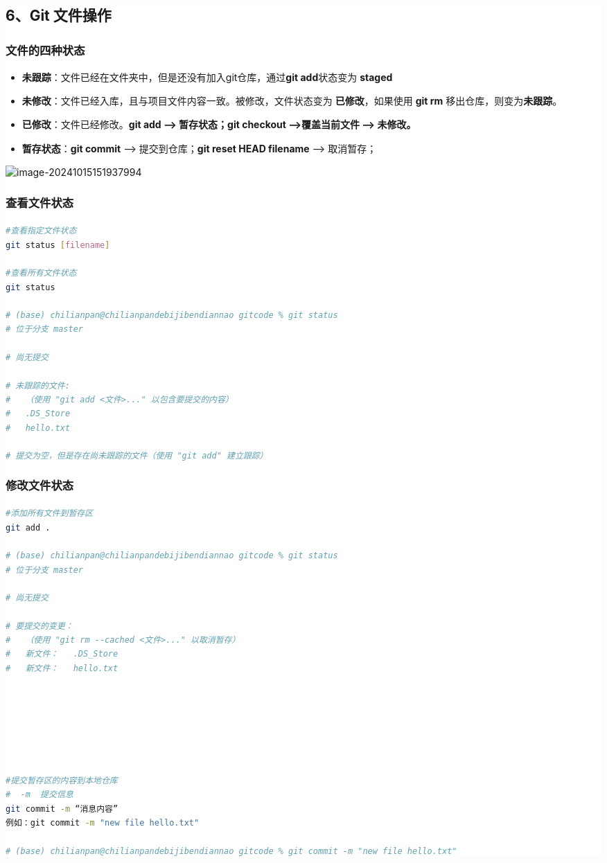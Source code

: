 ## 6、Git 文件操作

### 文件的四种状态

+ **未跟踪**：文件已经在文件夹中，但是还没有加入git仓库，通过**git add**状态变为 **staged**

+ **未修改**：文件已经入库，且与项目文件内容一致。被修改，文件状态变为 **已修改**，如果使用 **git  rm** 移出仓库，则变为**未跟踪**。

+ **已修改**：文件已经修改。**git add --> 暂存状态；git checkout -->覆盖当前文件 --> 未修改。**

+ **暂存状态**：**git commit** --> 提交到仓库；**git reset HEAD filename** -->  取消暂存；

![image-20241015151937994](https://panger-1330565050.cos.ap-beijing.myqcloud.com/202501242128823.png)



### 查看文件状态

~~~bash
#查看指定文件状态
git status [filename]

#查看所有文件状态
git status

# (base) chilianpan@chilianpandebijibendiannao gitcode % git status 
# 位于分支 master

# 尚无提交

# 未跟踪的文件:
#   （使用 "git add <文件>..." 以包含要提交的内容）
# 	.DS_Store
# 	hello.txt

# 提交为空，但是存在尚未跟踪的文件（使用 "git add" 建立跟踪）
~~~

### 修改文件状态

~~~bash
#添加所有文件到暂存区
git add .

# (base) chilianpan@chilianpandebijibendiannao gitcode % git status 
# 位于分支 master

# 尚无提交

# 要提交的变更：
#   （使用 "git rm --cached <文件>..." 以取消暂存）
# 	新文件：   .DS_Store
# 	新文件：   hello.txt







#提交暂存区的内容到本地仓库
#  -m  提交信息
git commit -m “消息内容”
例如：git commit -m "new file hello.txt"

# (base) chilianpan@chilianpandebijibendiannao gitcode % git commit -m "new file hello.txt"
~~~